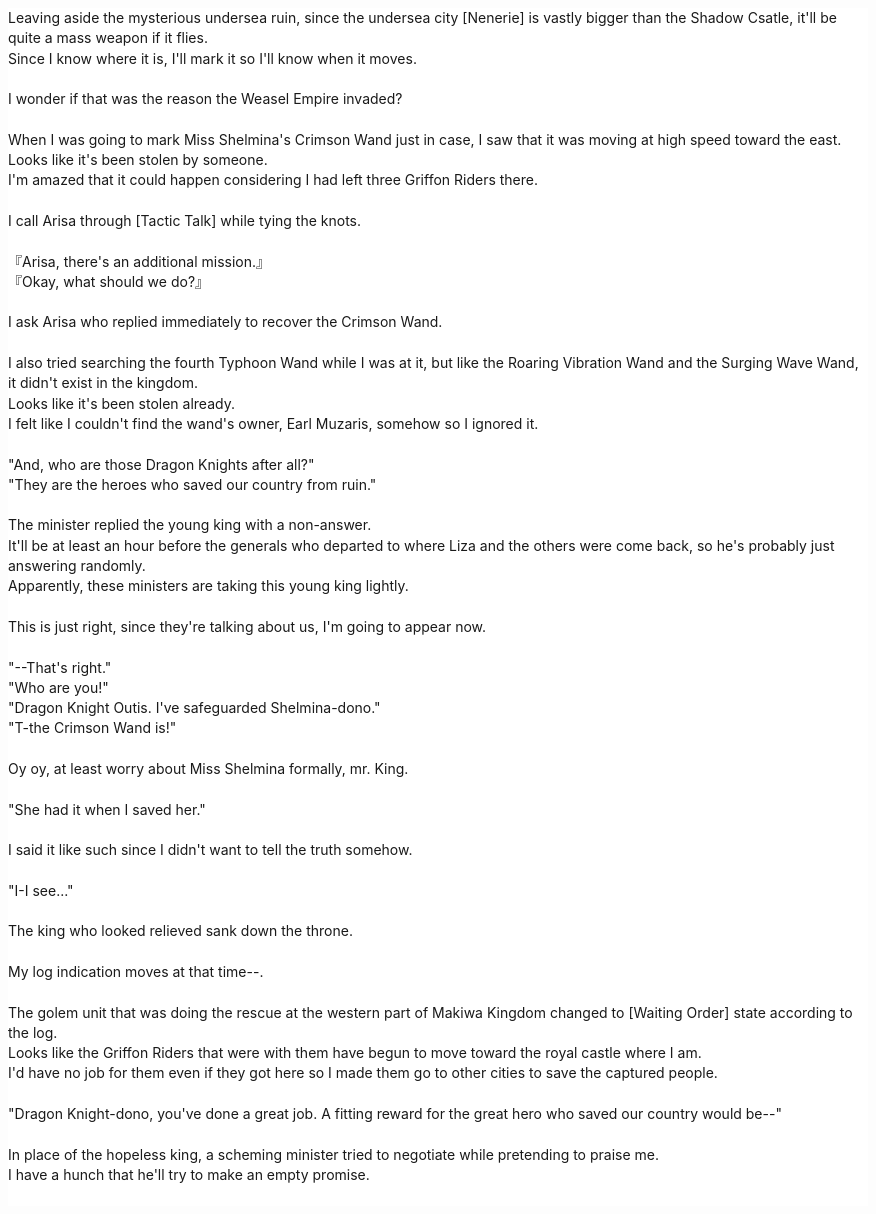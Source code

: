 Leaving aside the mysterious undersea ruin, since the undersea city [Nenerie] is vastly bigger than the Shadow Csatle, it'll be quite a mass weapon if it flies.<br/>
Since I know where it is, I'll mark it so I'll know when it moves.<br/>
<br/>
I wonder if that was the reason the Weasel Empire invaded?<br/>
<br/>
When I was going to mark Miss Shelmina's Crimson Wand just in case, I saw that it was moving at high speed toward the east.<br/>
Looks like it's been stolen by someone.<br/>
I'm amazed that it could happen considering I had left three Griffon Riders there.<br/>
<br/>
I call Arisa through [Tactic Talk] while tying the knots.<br/>
<br/>
『Arisa, there's an additional mission.』<br/>
『Okay, what should we do?』<br/>
<br/>
I ask Arisa who replied immediately to recover the Crimson Wand.<br/>
<br/>
I also tried searching the fourth Typhoon Wand while I was at it, but like the Roaring Vibration Wand and the Surging Wave Wand, it didn't exist in the kingdom.<br/>
Looks like it's been stolen already.<br/>
I felt like I couldn't find the wand's owner, Earl Muzaris, somehow so I ignored it.<br/>
<br/>
"And, who are those Dragon Knights after all?"<br/>
"They are the heroes who saved our country from ruin."<br/>
<br/>
The minister replied the young king with a non-answer.<br/>
It'll be at least an hour before the generals who departed to where Liza and the others were come back, so he's probably just answering randomly.<br/>
Apparently, these ministers are taking this young king lightly.<br/>
<br/>
This is just right, since they're talking about us, I'm going to appear now.<br/>
<br/>
"--That's right."<br/>
"Who are you!"<br/>
"Dragon Knight Outis. I've safeguarded Shelmina-dono."<br/>
"T-the Crimson Wand is!"<br/>
<br/>
Oy oy, at least worry about Miss Shelmina formally, mr. King.<br/>
<br/>
"She had it when I saved her."<br/>
<br/>
I said it like such since I didn't want to tell the truth somehow.<br/>
<br/>
"I-I see..."<br/>
<br/>
The king who looked relieved sank down the throne.<br/>
<br/>
My log indication moves at that time--.<br/>
<br/>
The golem unit that was doing the rescue at the western part of Makiwa Kingdom changed to [Waiting Order] state according to the log.<br/>
Looks like the Griffon Riders that were with them have begun to move toward the royal castle where I am.<br/>
I'd have no job for them even if they got here so I made them go to other cities to save the captured people.<br/>
<br/>
"Dragon Knight-dono, you've done a great job. A fitting reward for the great hero who saved our country would be--"<br/>
<br/>
In place of the hopeless king, a scheming minister tried to negotiate while pretending to praise me.<br/>
I have a hunch that he'll try to make an empty promise.<br/>
<br/>